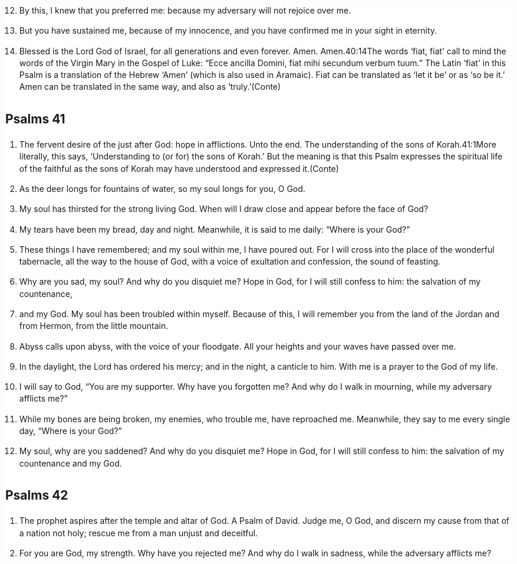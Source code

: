 12. By this, I knew that you preferred me: because my adversary will not rejoice over me. 

13. But you have sustained me, because of my innocence, and you have confirmed me in your sight in eternity. 

14. Blessed is the Lord God of Israel, for all generations and even forever. Amen. Amen.40:14The words ‘fiat, fiat’ call to mind the words of the Virgin Mary in the Gospel of Luke: “Ecce ancilla Domini, fiat mihi secundum verbum tuum.” The Latin ‘fiat’ in this Psalm is a translation of the Hebrew ‘Amen’ (which is also used in Aramaic). Fiat can be translated as ‘let it be’ or as ‘so be it.’ Amen can be translated in the same way, and also as ‘truly.’(Conte)   

## Psalms 41

1. The fervent desire of the just after God: hope in afflictions.  Unto the end. The understanding of the sons of Korah.41:1More literally, this says, ‘Understanding to (or for) the sons of Korah.’ But the meaning is that this Psalm expresses the spiritual life of the faithful as the sons of Korah may have understood and expressed it.(Conte)

2.  As the deer longs for fountains of water, so my soul longs for you, O God. 

3. My soul has thirsted for the strong living God. When will I draw close and appear before the face of God? 

4. My tears have been my bread, day and night. Meanwhile, it is said to me daily: “Where is your God?” 

5. These things I have remembered; and my soul within me, I have poured out. For I will cross into the place of the wonderful tabernacle, all the way to the house of God, with a voice of exultation and confession, the sound of feasting. 

6. Why are you sad, my soul? And why do you disquiet me? Hope in God, for I will still confess to him: the salvation of my countenance, 

7. and my God. My soul has been troubled within myself. Because of this, I will remember you from the land of the Jordan and from Hermon, from the little mountain. 

8. Abyss calls upon abyss, with the voice of your floodgate. All your heights and your waves have passed over me. 

9. In the daylight, the Lord has ordered his mercy; and in the night, a canticle to him. With me is a prayer to the God of my life. 

10. I will say to God, “You are my supporter. Why have you forgotten me? And why do I walk in mourning, while my adversary afflicts me?” 

11. While my bones are being broken, my enemies, who trouble me, have reproached me. Meanwhile, they say to me every single day, “Where is your God?” 

12. My soul, why are you saddened? And why do you disquiet me? Hope in God, for I will still confess to him: the salvation of my countenance and my God.   

## Psalms 42

1. The prophet aspires after the temple and altar of God.  A Psalm of David.  Judge me, O God, and discern my cause from that of a nation not holy; rescue me from a man unjust and deceitful. 

2. For you are God, my strength. Why have you rejected me? And why do I walk in sadness, while the adversary afflicts me? 
